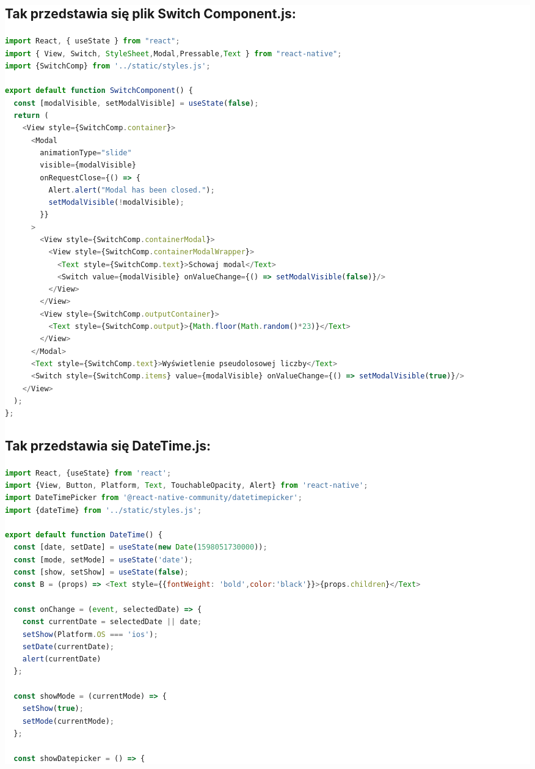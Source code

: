 ## Tak przedstawia się plik Switch Component.js:
```js
import React, { useState } from "react";
import { View, Switch, StyleSheet,Modal,Pressable,Text } from "react-native";
import {SwitchComp} from '../static/styles.js';

export default function SwitchComponent() {
  const [modalVisible, setModalVisible] = useState(false);
  return (
    <View style={SwitchComp.container}>
      <Modal
        animationType="slide"
        visible={modalVisible}
        onRequestClose={() => {
          Alert.alert("Modal has been closed.");
          setModalVisible(!modalVisible);
        }}
      >
        <View style={SwitchComp.containerModal}>
          <View style={SwitchComp.containerModalWrapper}>
            <Text style={SwitchComp.text}>Schowaj modal</Text>
            <Switch value={modalVisible} onValueChange={() => setModalVisible(false)}/>
          </View>
        </View>
        <View style={SwitchComp.outputContainer}>
          <Text style={SwitchComp.output}>{Math.floor(Math.random()*23)}</Text>
        </View>
      </Modal>
      <Text style={SwitchComp.text}>Wyświetlenie pseudolosowej liczby</Text>
      <Switch style={SwitchComp.items} value={modalVisible} onValueChange={() => setModalVisible(true)}/>
    </View>
  );
};
```

## Tak przedstawia się DateTime.js:
```js
import React, {useState} from 'react';
import {View, Button, Platform, Text, TouchableOpacity, Alert} from 'react-native';
import DateTimePicker from '@react-native-community/datetimepicker';
import {dateTime} from '../static/styles.js';

export default function DateTime() {
  const [date, setDate] = useState(new Date(1598051730000));
  const [mode, setMode] = useState('date');
  const [show, setShow] = useState(false);
  const B = (props) => <Text style={{fontWeight: 'bold',color:'black'}}>{props.children}</Text>

  const onChange = (event, selectedDate) => {
    const currentDate = selectedDate || date;
    setShow(Platform.OS === 'ios');
    setDate(currentDate);
    alert(currentDate)
  };

  const showMode = (currentMode) => {
    setShow(true);
    setMode(currentMode);
  };

  const showDatepicker = () => {
```